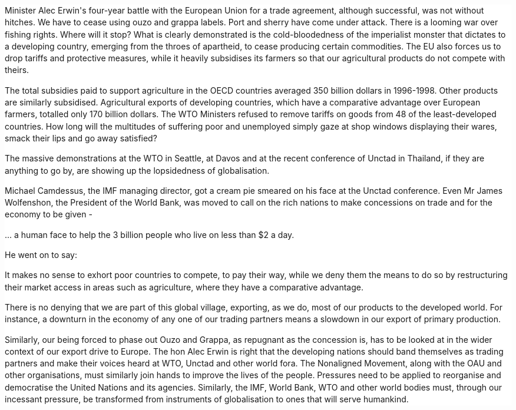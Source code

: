 Minister Alec Erwin's four-year battle with the European Union for a trade
agreement, although successful, was not without hitches. We have to cease
using ouzo and grappa labels. Port and sherry have come under attack. There
is a looming war over fishing rights. Where will it stop? What is clearly
demonstrated is the cold-bloodedness of the imperialist monster that
dictates to a developing country, emerging from the throes of apartheid, to
cease producing certain commodities. The EU also forces us to drop tariffs
and protective measures, while it heavily subsidises its farmers so that
our agricultural products do not compete with theirs.

The total subsidies paid to support agriculture in the OECD countries
averaged 350 billion dollars in 1996-1998. Other products are similarly
subsidised. Agricultural exports of developing countries, which have a
comparative advantage over European farmers, totalled only 170 billion
dollars. The WTO Ministers refused to remove tariffs on goods from 48 of
the least-developed countries. How long will the multitudes of suffering
poor and unemployed simply gaze at shop windows displaying their wares,
smack their lips and go away satisfied?

The massive demonstrations at the WTO in Seattle, at Davos and at the
recent conference of Unctad in Thailand, if they are anything to go by, are
showing up the lopsidedness of globalisation.

Michael Camdessus, the IMF managing director, got a cream pie smeared on
his face at the Unctad conference. Even Mr James Wolfenshon, the President
of the World Bank, was moved to call on the rich nations to make
concessions on trade and for the economy to be given -


  ... a human face to help the 3 billion people who live on less than $2 a
  day.

He went on to say:


  It makes no sense to exhort poor countries to compete, to pay their way,
  while we deny them the means to do so by restructuring their market
  access in areas such as agriculture, where they have a comparative
  advantage.

There is no denying that we are part of this global village, exporting, as
we do, most of our products to the developed world. For instance, a
downturn in the economy of any one of our trading partners means a slowdown
in our export of primary production.

Similarly, our being forced to phase out Ouzo and Grappa, as repugnant as
the concession is, has to be looked at in the wider context of our export
drive to Europe. The hon Alec Erwin is right that the developing nations
should band themselves as trading partners and make their voices heard at
WTO, Unctad and other world fora. The Nonaligned Movement, along with the
OAU and other organisations, must similarly join hands to improve the lives
of the people. Pressures need to be applied to reorganise and democratise
the United Nations and its agencies. Similarly, the IMF, World Bank, WTO
and other world bodies must, through our incessant pressure, be transformed
from instruments of globalisation to ones that will serve humankind.
